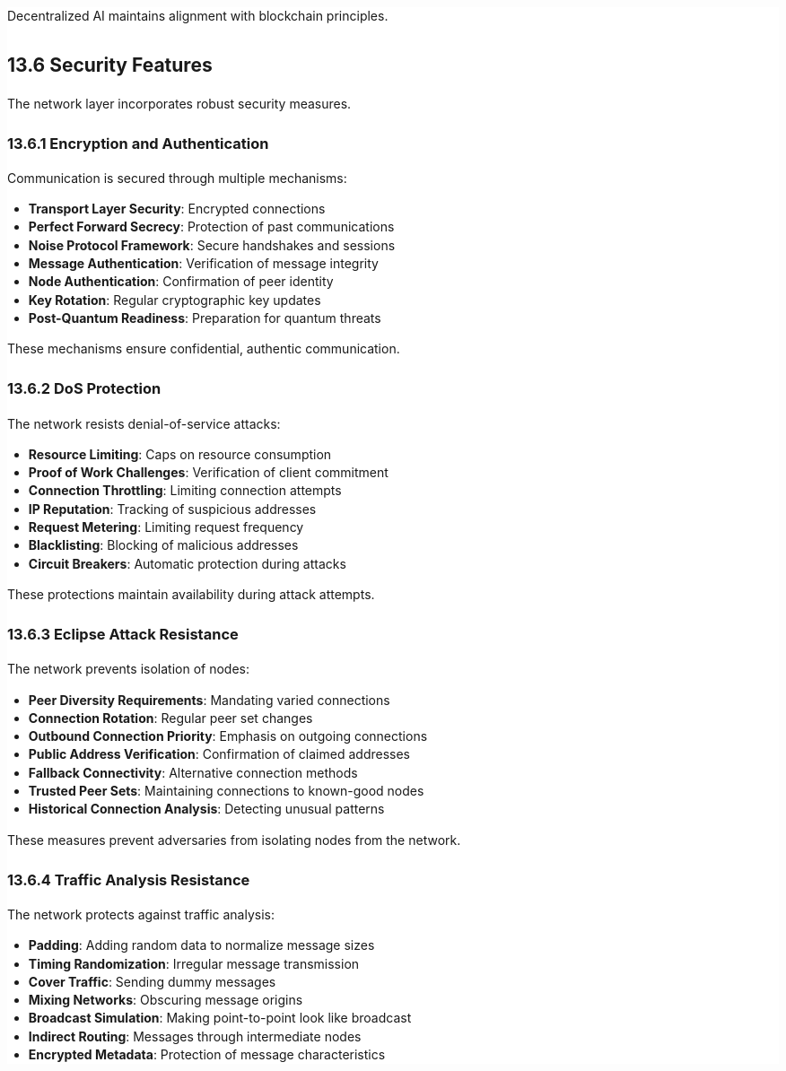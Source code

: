 Decentralized AI maintains alignment with blockchain principles.

## 13.6 Security Features

The network layer incorporates robust security measures.

### 13.6.1 Encryption and Authentication

Communication is secured through multiple mechanisms:

- **Transport Layer Security**: Encrypted connections
- **Perfect Forward Secrecy**: Protection of past communications
- **Noise Protocol Framework**: Secure handshakes and sessions
- **Message Authentication**: Verification of message integrity
- **Node Authentication**: Confirmation of peer identity
- **Key Rotation**: Regular cryptographic key updates
- **Post-Quantum Readiness**: Preparation for quantum threats

These mechanisms ensure confidential, authentic communication.

### 13.6.2 DoS Protection

The network resists denial-of-service attacks:

- **Resource Limiting**: Caps on resource consumption
- **Proof of Work Challenges**: Verification of client commitment
- **Connection Throttling**: Limiting connection attempts
- **IP Reputation**: Tracking of suspicious addresses
- **Request Metering**: Limiting request frequency
- **Blacklisting**: Blocking of malicious addresses
- **Circuit Breakers**: Automatic protection during attacks

These protections maintain availability during attack attempts.

### 13.6.3 Eclipse Attack Resistance

The network prevents isolation of nodes:

- **Peer Diversity Requirements**: Mandating varied connections
- **Connection Rotation**: Regular peer set changes
- **Outbound Connection Priority**: Emphasis on outgoing connections
- **Public Address Verification**: Confirmation of claimed addresses
- **Fallback Connectivity**: Alternative connection methods
- **Trusted Peer Sets**: Maintaining connections to known-good nodes
- **Historical Connection Analysis**: Detecting unusual patterns

These measures prevent adversaries from isolating nodes from the network.

### 13.6.4 Traffic Analysis Resistance

The network protects against traffic analysis:

- **Padding**: Adding random data to normalize message sizes
- **Timing Randomization**: Irregular message transmission
- **Cover Traffic**: Sending dummy messages
- **Mixing Networks**: Obscuring message origins
- **Broadcast Simulation**: Making point-to-point look like broadcast
- **Indirect Routing**: Messages through intermediate nodes
- **Encrypted Metadata**: Protection of message characteristics
